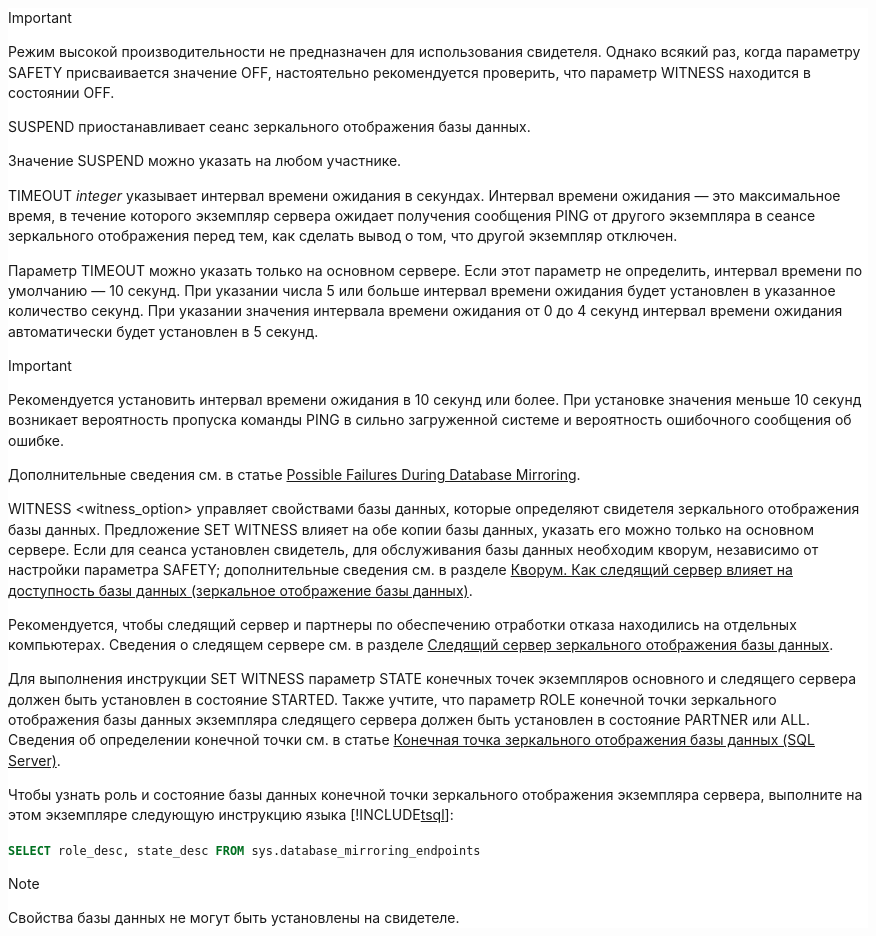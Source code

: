 > [!IMPORTANT]
> Режим высокой производительности не предназначен для использования свидетеля. Однако всякий раз, когда параметру SAFETY присваивается значение OFF, настоятельно рекомендуется проверить, что параметр WITNESS находится в состоянии OFF.

SUSPEND приостанавливает сеанс зеркального отображения базы данных.

Значение SUSPEND можно указать на любом участнике.

TIMEOUT *integer* указывает интервал времени ожидания в секундах. Интервал времени ожидания — это максимальное время, в течение которого экземпляр сервера ожидает получения сообщения PING от другого экземпляра в сеансе зеркального отображения перед тем, как сделать вывод о том, что другой экземпляр отключен.

Параметр TIMEOUT можно указать только на основном сервере. Если этот параметр не определить, интервал времени по умолчанию — 10 секунд. При указании числа 5 или больше интервал времени ожидания будет установлен в указанное количество секунд. При указании значения интервала времени ожидания от 0 до 4 секунд интервал времени ожидания автоматически будет установлен в 5 секунд.

> [!IMPORTANT]
> Рекомендуется установить интервал времени ожидания в 10 секунд или более. При установке значения меньше 10 секунд возникает вероятность пропуска команды PING в сильно загруженной системе и вероятность ошибочного сообщения об ошибке.

Дополнительные сведения см. в статье [Possible Failures During Database Mirroring](../../database-engine/database-mirroring/possible-failures-during-database-mirroring.md).

WITNESS \<witness_option> управляет свойствами базы данных, которые определяют свидетеля зеркального отображения базы данных. Предложение SET WITNESS влияет на обе копии базы данных, указать его можно только на основном сервере. Если для сеанса установлен свидетель, для обслуживания базы данных необходим кворум, независимо от настройки параметра SAFETY; дополнительные сведения см. в разделе [Кворум. Как следящий сервер влияет на доступность базы данных (зеркальное отображение базы данных)](../../database-engine/database-mirroring/quorum-how-a-witness-affects-database-availability-database-mirroring.md).

Рекомендуется, чтобы следящий сервер и партнеры по обеспечению отработки отказа находились на отдельных компьютерах. Сведения о следящем сервере см. в разделе [Следящий сервер зеркального отображения базы данных](../../database-engine/database-mirroring/database-mirroring-witness.md).

Для выполнения инструкции SET WITNESS параметр STATE конечных точек экземпляров основного и следящего сервера должен быть установлен в состояние STARTED. Также учтите, что параметр ROLE конечной точки зеркального отображения базы данных экземпляра следящего сервера должен быть установлен в состояние PARTNER или ALL. Сведения об определении конечной точки см. в статье [Конечная точка зеркального отображения базы данных (SQL Server)](../../database-engine/database-mirroring/the-database-mirroring-endpoint-sql-server.md).

Чтобы узнать роль и состояние базы данных конечной точки зеркального отображения экземпляра сервера, выполните на этом экземпляре следующую инструкцию языка [!INCLUDE[tsql](../../includes/tsql-md.md)]:

```sql
SELECT role_desc, state_desc FROM sys.database_mirroring_endpoints
```

> [!NOTE]
> Свойства базы данных не могут быть установлены на свидетеле.
